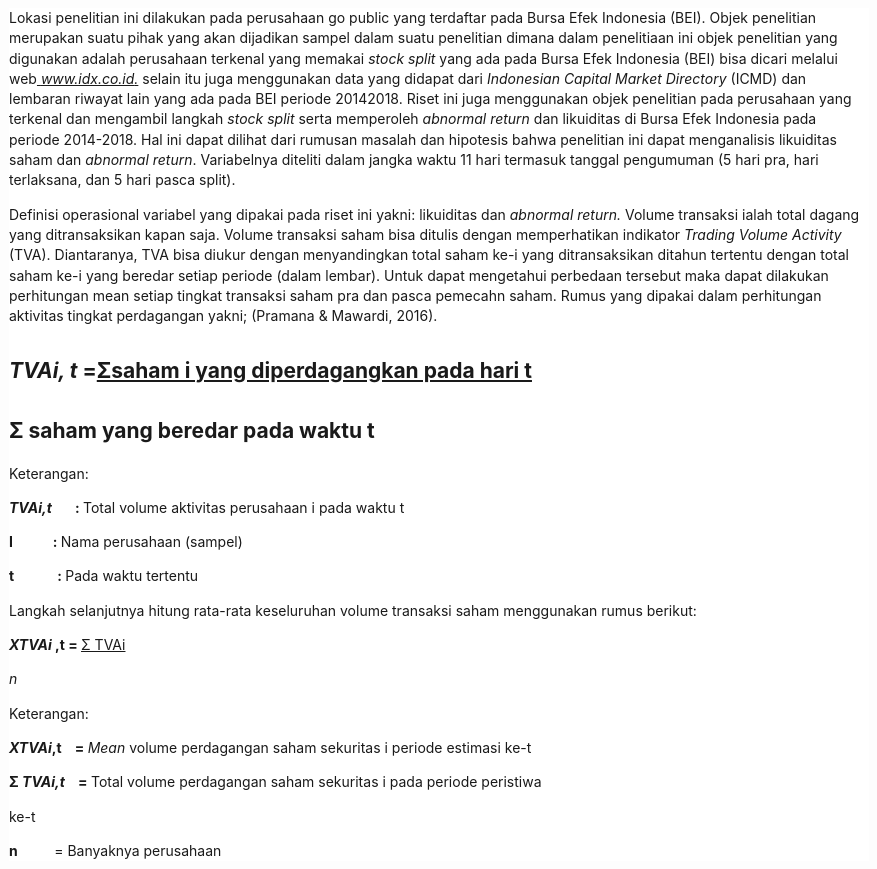 <p><span class="font7">Lokasi penelitian ini dilakukan pada perusahaan go public yang terdaftar pada Bursa Efek Indonesia (BEI). Objek penelitian merupakan suatu pihak yang akan dijadikan sampel dalam suatu penelitian dimana dalam penelitiaan ini objek penelitian yang digunakan adalah perusahaan terkenal yang memakai </span><span class="font7" style="font-style:italic;">stock split </span><span class="font7">yang ada pada Bursa Efek Indonesia (BEI) bisa dicari melalui web</span><a href="http://www.idx.co.id/"><span class="font7"> </span><span class="font7" style="font-style:italic;text-decoration:underline;">www.idx.co.id</span><span class="font7" style="font-style:italic;">.</span></a><span class="font7" style="font-style:italic;"> </span><span class="font7">selain itu juga menggunakan data yang didapat dari </span><span class="font7" style="font-style:italic;">Indonesian Capital Market Directory</span><span class="font7"> (ICMD) dan lembaran riwayat lain yang ada pada BEI periode 20142018. Riset ini juga menggunakan objek penelitian pada perusahaan yang terkenal dan mengambil langkah </span><span class="font7" style="font-style:italic;">stock split</span><span class="font7"> serta memperoleh </span><span class="font7" style="font-style:italic;">abnormal return</span><span class="font7"> dan likuiditas di Bursa Efek Indonesia pada periode 2014-2018. Hal ini dapat dilihat dari rumusan masalah dan hipotesis bahwa penelitian ini dapat menganalisis likuiditas saham dan </span><span class="font7" style="font-style:italic;">abnormal return</span><span class="font7">. Variabelnya diteliti dalam jangka waktu 11 hari termasuk tanggal pengumuman (5 hari pra, hari terlaksana, dan 5 hari pasca split).</span></p>
<p><span class="font7">Definisi operasional variabel yang dipakai pada riset ini yakni: likuiditas dan </span><span class="font7" style="font-style:italic;">abnormal return.</span><span class="font7"> Volume transaksi ialah total dagang yang ditransaksikan kapan saja. Volume transaksi saham bisa ditulis dengan memperhatikan indikator </span><span class="font7" style="font-style:italic;">Trading Volume Activity</span><span class="font7"> (TVA). Diantaranya, TVA bisa diukur dengan menyandingkan total saham ke-i yang ditransaksikan ditahun tertentu dengan total saham ke-i yang beredar setiap periode (dalam lembar). Untuk dapat mengetahui perbedaan tersebut maka dapat dilakukan perhitungan mean setiap tingkat transaksi saham pra dan pasca pemecahn saham. Rumus yang dipakai dalam perhitungan aktivitas tingkat perdagangan yakni; (Pramana &amp;&nbsp;Mawardi, 2016).</span></p><a name="caption2"></a>
<h2><a name="bookmark8"></a><span class="font7" style="font-style:italic;"><a name="bookmark9"></a>TVAi, t</span><span class="font7"> =</span><span class="font7" style="text-decoration:underline;">Σsaham i yang diperdagangkan pada hari t</span></h2>
<h2><a name="bookmark10"></a><span class="font7"><a name="bookmark11"></a>Σ saham yang beredar pada waktu t</span></h2>
<p><span class="font7">Keterangan:</span></p>
<p><span class="font7" style="font-weight:bold;font-style:italic;">TVAi,t</span><span class="font7" style="font-weight:bold;"> &nbsp;&nbsp;&nbsp;&nbsp;&nbsp;&nbsp;: </span><span class="font7">Total volume aktivitas perusahaan i pada waktu t</span></p>
<p><span class="font7" style="font-weight:bold;">I &nbsp;&nbsp;&nbsp;&nbsp;&nbsp;&nbsp;&nbsp;&nbsp;&nbsp;&nbsp;&nbsp;: </span><span class="font7">Nama perusahaan (sampel)</span></p>
<p><span class="font7" style="font-weight:bold;">t &nbsp;&nbsp;&nbsp;&nbsp;&nbsp;&nbsp;&nbsp;&nbsp;&nbsp;&nbsp;&nbsp;&nbsp;: </span><span class="font7">Pada waktu tertentu</span></p>
<p><span class="font7">Langkah selanjutnya hitung rata-rata keseluruhan volume transaksi saham menggunakan rumus berikut:</span></p>
<p><span class="font7" style="font-weight:bold;font-style:italic;">XTVAi</span><span class="font7" style="font-weight:bold;"> ,t = </span><span class="font7" style="text-decoration:underline;">Σ TVAi</span></p>
<p><span class="font7" style="font-style:italic;">n</span></p>
<p><span class="font7">Keterangan:</span></p>
<p><span class="font7" style="font-weight:bold;font-style:italic;">XTVAi</span><span class="font7" style="font-weight:bold;">,t &nbsp;&nbsp;&nbsp;= </span><span class="font7" style="font-style:italic;">Mean</span><span class="font7"> volume perdagangan saham sekuritas i periode estimasi ke-t</span></p>
<p><span class="font7" style="font-weight:bold;">Σ </span><span class="font7" style="font-weight:bold;font-style:italic;">TVAi,t</span><span class="font7" style="font-weight:bold;"> &nbsp;&nbsp;&nbsp;= </span><span class="font7">Total volume perdagangan saham sekuritas i pada periode peristiwa</span></p>
<p><span class="font7">ke-t</span></p>
<p><span class="font7" style="font-weight:bold;">n &nbsp;&nbsp;&nbsp;&nbsp;&nbsp;&nbsp;&nbsp;&nbsp;&nbsp;&nbsp;</span><span class="font7">= Banyaknya perusahaan</span></p>